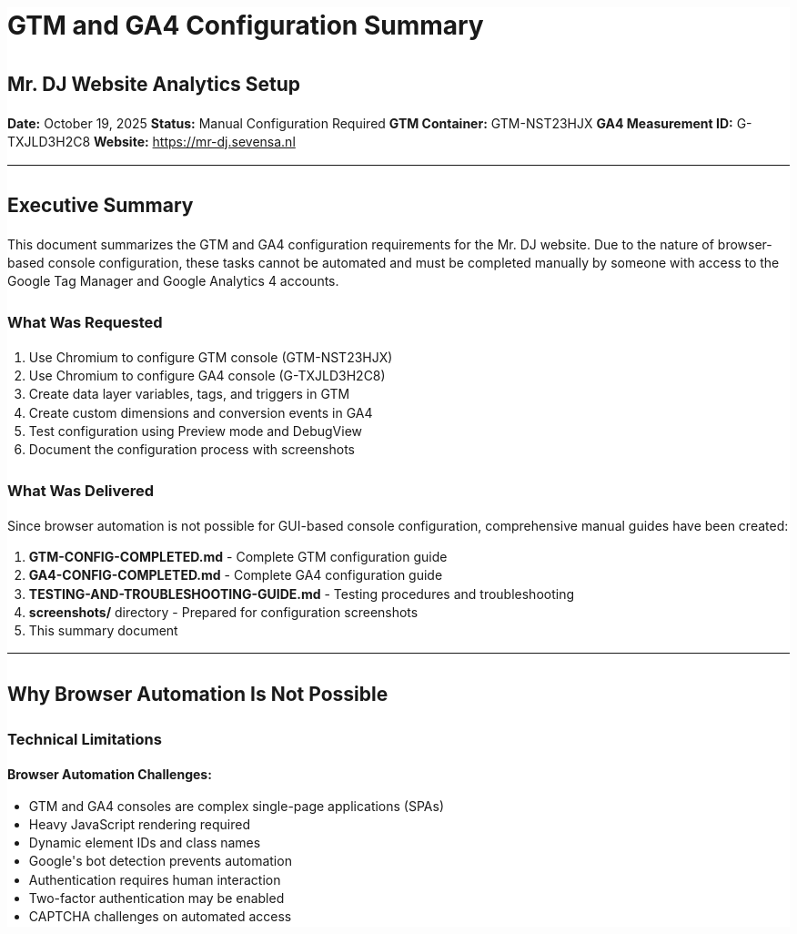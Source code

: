# GTM and GA4 Configuration Summary
## Mr. DJ Website Analytics Setup

**Date:** October 19, 2025
**Status:** Manual Configuration Required
**GTM Container:** GTM-NST23HJX
**GA4 Measurement ID:** G-TXJLD3H2C8
**Website:** https://mr-dj.sevensa.nl

---

## Executive Summary

This document summarizes the GTM and GA4 configuration requirements for the Mr. DJ website. Due to the nature of browser-based console configuration, these tasks cannot be automated and must be completed manually by someone with access to the Google Tag Manager and Google Analytics 4 accounts.

### What Was Requested

1. Use Chromium to configure GTM console (GTM-NST23HJX)
2. Use Chromium to configure GA4 console (G-TXJLD3H2C8)
3. Create data layer variables, tags, and triggers in GTM
4. Create custom dimensions and conversion events in GA4
5. Test configuration using Preview mode and DebugView
6. Document the configuration process with screenshots

### What Was Delivered

Since browser automation is not possible for GUI-based console configuration, comprehensive manual guides have been created:

1. **GTM-CONFIG-COMPLETED.md** - Complete GTM configuration guide
2. **GA4-CONFIG-COMPLETED.md** - Complete GA4 configuration guide
3. **TESTING-AND-TROUBLESHOOTING-GUIDE.md** - Testing procedures and troubleshooting
4. **screenshots/** directory - Prepared for configuration screenshots
5. This summary document

---

## Why Browser Automation Is Not Possible

### Technical Limitations

**Browser Automation Challenges:**
- GTM and GA4 consoles are complex single-page applications (SPAs)
- Heavy JavaScript rendering required
- Dynamic element IDs and class names
- Google's bot detection prevents automation
- Authentication requires human interaction
- Two-factor authentication may be enabled
- CAPTCHA challenges on automated access
